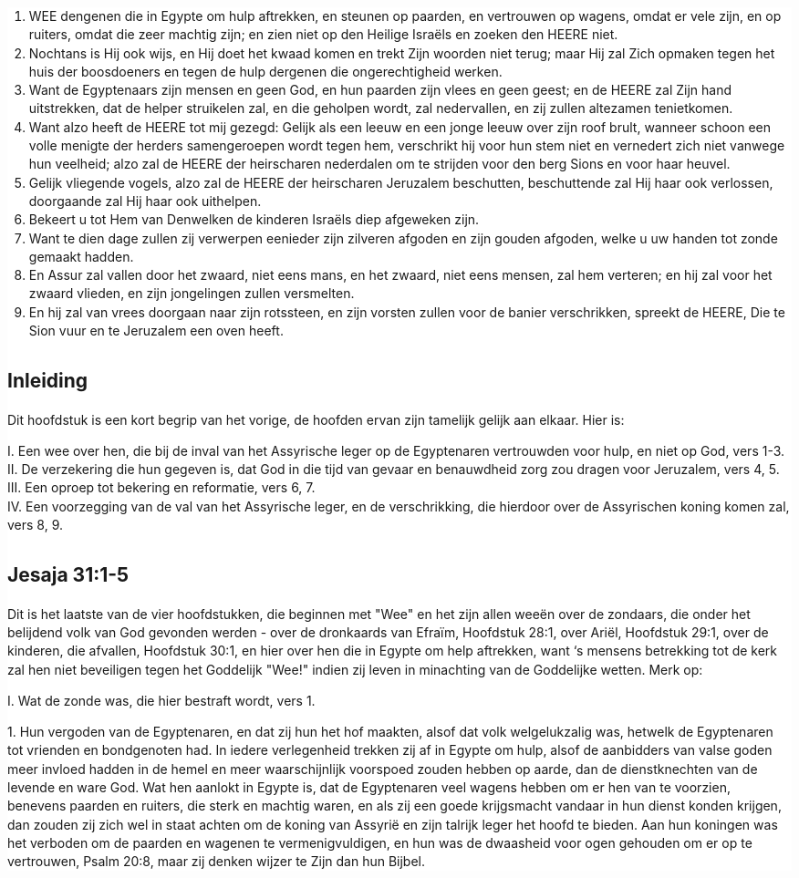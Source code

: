1. WEE dengenen die in Egypte om hulp aftrekken, en steunen op paarden, en vertrouwen op wagens, omdat er vele zijn, en op ruiters, omdat die zeer machtig zijn; en zien niet op den Heilige Israëls en zoeken den HEERE niet.
2. Nochtans is Hij ook wijs, en Hij doet het kwaad komen en trekt Zijn woorden niet terug; maar Hij zal Zich opmaken tegen het huis der boosdoeners en tegen de hulp dergenen die ongerechtigheid werken.
3. Want de Egyptenaars zijn mensen en geen God, en hun paarden zijn vlees en geen geest; en de HEERE zal Zijn hand uitstrekken, dat de helper struikelen zal, en die geholpen wordt, zal nedervallen, en zij zullen altezamen tenietkomen.
4. Want alzo heeft de HEERE tot mij gezegd: Gelijk als een leeuw en een jonge leeuw over zijn roof brult, wanneer schoon een volle menigte der herders samengeroepen wordt tegen hem, verschrikt hij voor hun stem niet en vernedert zich niet vanwege hun veelheid; alzo zal de HEERE der heirscharen nederdalen om te strijden voor den berg Sions en voor haar heuvel.
5. Gelijk vliegende vogels, alzo zal de HEERE der heirscharen Jeruzalem beschutten, beschuttende zal Hij haar ook verlossen, doorgaande zal Hij haar ook uithelpen.
6. Bekeert u tot Hem van Denwelken de kinderen Israëls diep afgeweken zijn.
7. Want te dien dage zullen zij verwerpen eenieder zijn zilveren afgoden en zijn gouden afgoden, welke u uw handen tot zonde gemaakt hadden.
8. En Assur zal vallen door het zwaard, niet eens mans, en het zwaard, niet eens mensen, zal hem verteren; en hij zal voor het zwaard vlieden, en zijn jongelingen zullen versmelten.
9. En hij zal van vrees doorgaan naar zijn rotssteen, en zijn vorsten zullen voor de banier verschrikken, spreekt de HEERE, Die te Sion vuur en te Jeruzalem een oven heeft.

## Inleiding

Dit hoofdstuk is een kort begrip van het vorige, de hoofden ervan zijn tamelijk gelijk aan elkaar. Hier is:

I. Een wee over hen, die bij de inval van het Assyrische leger op de Egyptenaren vertrouwden voor hulp, en niet op God, vers 1-3.  
II. De verzekering die hun gegeven is, dat God in die tijd van gevaar en benauwdheid zorg zou dragen voor Jeruzalem, vers 4, 5.  
III. Een oproep tot bekering en reformatie, vers 6, 7.  
IV. Een voorzegging van de val van het Assyrische leger, en de verschrikking, die hierdoor over de Assyrischen koning komen zal, vers 8, 9.  

## Jesaja 31:1-5 
Dit is het laatste van de vier hoofdstukken, die beginnen met "Wee" en het zijn allen weeën over de zondaars, die onder het belijdend volk van God gevonden werden - over de dronkaards van Efraïm, Hoofdstuk 28:1, over Ariël, Hoofdstuk 29:1, over de kinderen, die afvallen, Hoofdstuk 30:1, en hier over hen die in Egypte om help aftrekken, want ‘s mensens betrekking tot de kerk zal hen niet beveiligen tegen het Goddelijk "Wee!" indien zij leven in minachting van de Goddelijke wetten.
Merk op:

I. Wat de zonde was, die hier bestraft wordt, vers 1. 

1\. Hun vergoden van de Egyptenaren, en dat zij hun het hof maakten, alsof dat volk welgelukzalig was, hetwelk de Egyptenaren tot vrienden en bondgenoten had. In iedere verlegenheid trekken zij af in Egypte om hulp, alsof de aanbidders van valse goden meer invloed hadden in de hemel en meer waarschijnlijk voorspoed zouden hebben op aarde, dan de dienstknechten van de levende en ware God. Wat hen aanlokt in Egypte is, dat de Egyptenaren veel wagens hebben om er hen van te voorzien, benevens paarden en ruiters, die sterk en machtig waren, en als zij een goede krijgsmacht vandaar in hun dienst konden krijgen, dan zouden zij zich wel in staat achten om de koning van Assyrië en zijn talrijk leger het hoofd te bieden. Aan hun koningen was het verboden om de paarden en wagenen te vermenigvuldigen, en hun was de dwaasheid voor ogen gehouden om er op te vertrouwen, Psalm 20:8, maar zij denken wijzer te Zijn dan hun Bijbel.
